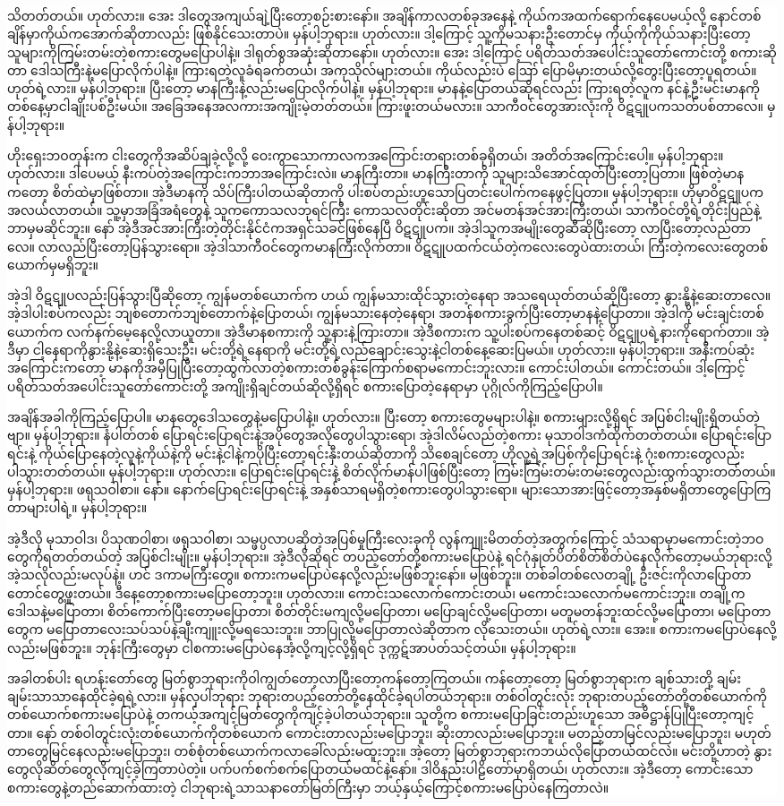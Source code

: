 သိတတ်တယ်။ ဟုတ်လား။ အေး ဒါတွေအကျယ်ချဲ့ပြီးတော့စဉ်းစားနော်။ အချိန်ကာလတစ်ခုအနေနဲ့ ကိုယ်ကအထက်ရောက်နေပေမယ့်လို့ နောင်တစ်ချိန်မှာကိုယ်ကအောက်ဆိုတာလည်း ဖြစ်နိုင်သေးတာပဲ။ မှန်ပါ့ဘုရား။ ဟုတ်လား။ ဒါ့ကြောင့် သူ့ကိုမသနားဦးတောင်မှ ကိုယ့်ကိုကိုယ်သနားပြီးတော့ သူများကိုကြမ်းတမ်းတဲ့စကားတွေမပြောပါနဲ့။ ဒါရုတ်စွအဆုံးဆိုတာနော်။ ဟုတ်လား။ အေး ဒါ့ကြောင့် ပရိတ်သတ်အပေါင်းသူတော်ကောင်းတို့ စကားဆိုတာ ဒေါသကြီးနဲ့မပြောလိုက်ပါနဲ့။ ကြားရတဲ့လူခံရခက်တယ်၊ အကုသိုလ်များတယ်။ ကိုယ်လည်းပဲ ဪ ပြောမိမှားတယ်လို့တွေးပြီးတော့ပူရတယ်။ ဟုတ်ရဲ့လား။ မှန်ပါ့ဘုရား။ ပြီးတော့ မာနကြီးနဲ့လည်းမပြောလိုက်ပါနဲ့။ မှန်ပါ့ဘုရား။ မာနနဲ့ပြောတယ်ဆိုရင်လည်း ကြားရတဲ့လူက နင်နဲ့ဦးမင်းမာနကို တစ်နေ့မှာငါချိုးပစ်ဦးမယ်။ အခြေအနေအလကားအကျိုးမဲ့တတ်တယ်။ ကြားဖူးတယ်မလား။ သာကီဝင်တွေအားလုံးကို ဝိဋဋူပကသတ်ပစ်တာလေ။ မှန်ပါ့ဘုရား။

ဟိုးရှေးဘဝတုန်းက ငါးတွေကိုအဆိပ်ချခဲ့လို့လို့ ဝေးကွာသောကာလကအကြောင်းတရားတစ်ခုရှိတယ်၊ အတိတ်အကြောင်းပေါ့။ မှန်ပါ့ဘုရား။ ဟုတ်လား။ ဒါပေမယ့် နီးကပ်တဲ့အကြောင်းကဘာအကြောင်းလဲ။ မာနကြီးတာ။ မာနကြီးတာကို သူများသိအောင်ထုတ်ပြီးတော့ပြတာ။ ဖြစ်တဲ့မာနကတော့ စိတ်ထဲမှာဖြစ်တာ။ အဲ့ဒီမာနကို သိပ်ကြီးပါတယ်ဆိုတာကို ပါးစပ်တည်းဟူသောပြတင်းပေါက်ကနေဖွင့်ပြတာ။ မှန်ပါ့ဘုရား။ ဟိုမှာဝိဋဋူပကအလယ်လာတယ်။ သူ့မှာအခြံအရံတွေနဲ့ သူကကောသလဘုရင်ကြီး ကောသလတိုင်းဆိုတာ အင်မတန်အင်အားကြီးတယ်၊ သာကီဝင်တို့ရဲ့တိုင်းပြည်နဲ့ ဘာမှမဆိုင်ဘူး။ နော် အဲ့ဒီအင်အားကြီးတဲ့တိုင်းနိုင်ငံကအရှင်သခင်ဖြစ်နေပြီ ဝိဋဋူပက။ အဲ့ဒါသူကအမျိုးတွေဆီဆိုပြီးတော့ လာပြီးတော့လည်တာလေ။ လာလည်ပြီးတော့ပြန်သွားရော။ အဲ့ဒါသာကီဝင်တွေကမာနကြီးလိုက်တာ။ ဝိဋဋူပထက်ငယ်တဲ့ကလေးတွေပဲထားတယ်၊ ကြီးတဲ့ကလေးတွေတစ်ယောက်မှမရှိဘူး။

အဲ့ဒါ ဝိဋဋူပလည်းပြန်သွားပြီဆိုတော့ ကျွန်မတစ်ယောက်က ဟယ် ကျွန်မသားထိုင်သွားတဲ့နေရာ အသရေယုတ်တယ်ဆိုပြီးတော့ နွားနို့နဲ့ဆေးတာလေ။ အဲ့ဒါပါးစပ်ကလည်း ဘျစ်တောက်ဘျစ်တောက်နဲ့ပြောတယ်၊ ကျွန်မသားနေတဲ့နေရာ၊ အတန်စကားခွက်ပြီးတော့မာနနဲ့ပြောတာ။ အဲ့ဒါကို မင်းချင်းတစ်ယောက်က လက်နက်မေ့နေလို့လာယူတာ။ အဲ့ဒီမာနစကားကို သူ့နားနဲ့ကြားတာ။ အဲ့ဒီစကားက သူ့ပါးစပ်ကနေတစ်ဆင့် ဝိဋဋူပရဲ့နားကိုရောက်တာ။ အဲ့ဒီမှာ ငါ့နေရာကိုနွားနို့နဲ့ဆေးရှိသေးဦး၊ မင်းတို့ရဲ့နေရာကို မင်းတို့ရဲ့လည်ချောင်းသွေးနဲ့ငါတစ်နေ့ဆေးပြမယ်။ ဟုတ်လား။ မှန်ပါ့ဘုရား။ အနီးကပ်ဆုံးအကြောင်းကတော့ မာနကိုအမှီပြုပြီးတော့ထွက်လာတဲ့စကားတစ်ခွန်းကြောက်စရာမကောင်းဘူးလား။ ကောင်းပါတယ်။ ကောင်းတယ်။ ဒါ့ကြောင့် ပရိတ်သတ်အပေါင်းသူတော်ကောင်းတို့ အကျိုးရှိချင်တယ်ဆိုလို့ရှိရင် စကားပြောတဲ့နေရာမှာ ပုဂ္ဂိုလ်ကိုကြည့်ပြောပါ။

အချိန်အခါကိုကြည့်ပြောပါ။ မာနတွေဒေါသတွေနဲ့မပြောပါနဲ့။ ဟုတ်လား။ ပြီးတော့ စကားတွေမများပါနဲ့။ စကားများလို့ရှိရင် အပြစ်ငါးမျိုးရှိတယ်တဲ့ဗျာ။ မှန်ပါ့ဘုရား။ နံပါတ်တစ် ပြောရင်းပြောရင်းနဲ့အပိုတွေအလိုတွေပါသွားရော၊ အဲ့ဒါလိမ်လည်တဲ့စကား မုသာဝါဒကံထိုက်တတ်တယ်။ ပြောရင်းပြောရင်းနဲ့ ကိုယ်ပြောနေတဲ့လူနဲ့ကိုယ်နဲ့ကို မင်းနဲ့ငါနဲ့ကပိုပြီးတော့ရင်းနှီးတယ်ဆိုတာကို သိစေချင်တော့ ဟိုလူ့ရဲ့အပြစ်ကိုပြောရင်းနဲ့ ဂုံးစကားတွေလည်းပါသွားတတ်တယ်။ မှန်ပါ့ဘုရား။ ဟုတ်လား။ ပြောရင်းပြောရင်းနဲ့ စိတ်လိုက်မာန်ပါဖြစ်ပြီးတော့ ကြမ်းကြမ်းတမ်းတမ်းတွေလည်းထွက်သွားတတ်တယ်။ မှန်ပါ့ဘုရား။ ဖရုသဝါစာ။ နော်။ နောက်ပြောရင်းပြောရင်းနဲ့ အနှစ်သာရမရှိတဲ့စကားတွေပါသွားရော။ များသောအားဖြင့်တော့အနှစ်မရှိတာတွေပြောကြတာများပါရဲ့။ မှန်ပါ့ဘုရား။

အဲ့ဒီလို မုသာဝါဒ၊ ပိသုဏဝါစာ၊ ဖရုသဝါစာ၊ သမ္ဖပ္ပလာပဆိုတဲ့အပြစ်မှုကြီးလေးခုကို လွန်ကျူးမိတတ်တဲ့အတွက်ကြောင့် သံသရာမှာမကောင်းတဲ့ဘဝတွေကိုရတတ်တယ်တဲ့ အပြစ်ငါးမျိုး။ မှန်ပါ့ဘုရား။ အဲ့ဒီလိုဆိုရင် တပည့်တော်တို့စကားမပြောပဲနဲ့ ရင်ဂုံနှုတ်ပိတ်စိတ်စိတ်ပဲနေလိုက်တော့မယ်ဘုရားလို့ အဲ့သလိုလည်းမလုပ်နဲ့။ ဟင် ဒကာမကြီးတွေ။ စကားကမပြောပဲနေလို့လည်းမဖြစ်ဘူးနော်။ မဖြစ်ဘူး။ တစ်ခါတစ်လေတချို့ ဦးဇင်းကိုလာပြောတာတောင်တွေ့ဖူးတယ်။ ဒီနေ့တော့စကားမပြောတော့ဘူး။ ဟုတ်လား။ ကောင်းသလောက်ကောင်းတယ်၊ မကောင်းသလောက်မကောင်းဘူး။ တချို့က ဒေါသနဲ့မပြောတာ၊ စိတ်ကောက်ပြီးတော့မပြောတာ၊ စိတ်တိုင်းမကျလို့မပြောတာ၊ မပြောချင်လို့မပြောတာ၊ မတူမတန်ဘူးထင်လို့မပြောတာ၊ မပြောတာတွေက မပြောတာလေးသပ်သပ်နဲ့ချီးကျူးလို့မရသေးဘူး။ ဘာပြုလို့မပြောတာလဲဆိုတာက လိုသေးတယ်။ ဟုတ်ရဲ့လား။ အေး။ စကားကမပြောပဲနေလို့လည်းမဖြစ်ဘူး။ ဘုန်းကြီးတွေမှာ ငါစကားမပြောပဲနေအံ့လို့ကျင့်လို့ရှိရင် ဒုက္ကဋ်အာပတ်သင့်တယ်။ မှန်ပါ့ဘုရား။

အခါတစ်ပါး ရဟန်းတော်တွေ မြတ်စွာဘုရားကိုဝါကျွတ်တော့လာပြီးတော့ကန်တော့ကြတယ်။ ကန်တော့တော့ မြတ်စွာဘုရားက ချစ်သားတို့ ချမ်းချမ်းသာသာနေထိုင်ခဲ့ရရဲ့လား။ မှန်လှပါဘုရား ဘုရားတပည့်တော်တို့နေထိုင်ခဲ့ရပါတယ်ဘုရား။ တစ်ဝါတွင်းလုံး ဘုရားတပည့်တော်တို့တစ်ယောက်ကိုတစ်ယောက်စကားမပြောပဲနဲ့ တကယ့်အကျင့်မြတ်တွေကိုကျင့်ခဲ့ပါတယ်ဘုရား။ သူတို့က စကားမပြောခြင်းတည်းဟူသော အဓိဋ္ဌာန်ပြုပြီးတော့ကျင့်တာ။ နော် တစ်ဝါတွင်းလုံးတစ်ယောက်ကိုတစ်ယောက် ကောင်းတာလည်းမပြောဘူး၊ ဆိုးတာလည်းမပြောဘူး။ မတည့်တာမြင်လည်းမပြောဘူး၊ မဟုတ်တာတွေမြင်နေလည်းမပြောဘူး၊ တစ်စုံတစ်ယောက်ကလာခေါ်လည်းမထူးဘူး။ အဲ့တော့ မြတ်စွာဘုရားကဘယ်လိုပြောတယ်ထင်လဲ။ မင်းတို့ဟာတဲ့ နွားတွေလိုဆိတ်တွေလိုကျင့်ခဲ့ကြတာပဲတဲ့။ ပက်ပက်စက်စက်ပြောတယ်မထင်နဲ့နော်။ ဒါဝိနည်းပါဠိတော်မှာရှိတယ်၊ ဟုတ်လား။ အဲ့ဒီတော့ ကောင်းသောစကားတွေနဲ့တည်ဆောက်ထားတဲ့ ငါဘုရားရဲ့သာသနာတော်မြတ်ကြီးမှာ ဘယ့်နှယ့်ကြောင့်စကားမပြောပဲနေကြတာလဲ။

